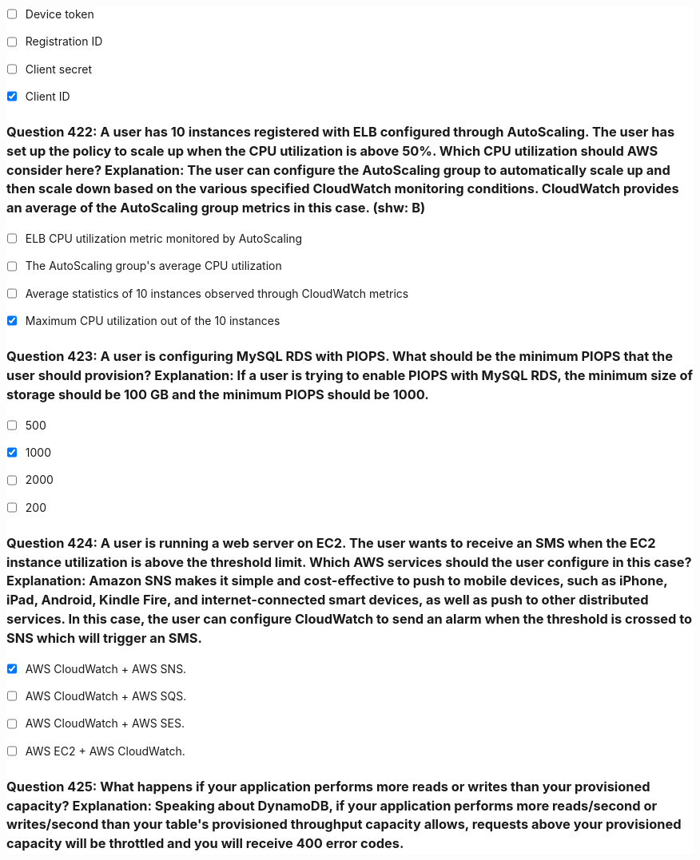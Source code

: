 - [ ] Device token
- [ ] Registration ID
- [ ] Client secret
- [x] Client ID



### Question 422: A user has 10 instances registered with ELB configured through AutoScaling. The user has set up the policy to scale up when the CPU utilization is above 50%. Which CPU utilization should AWS consider here? Explanation: The user can configure the AutoScaling group to automatically scale up and then scale down based on the various specified CloudWatch monitoring conditions. CloudWatch provides an average of the AutoScaling group metrics in this case. (shw: B)

- [ ] ELB CPU utilization metric monitored by AutoScaling
- [ ] The AutoScaling group's average CPU utilization
- [ ] Average statistics of 10 instances observed through CloudWatch metrics
- [x] Maximum CPU utilization out of the 10 instances



### Question 423: A user is configuring MySQL RDS with PIOPS. What should be the minimum PIOPS that the user should provision? Explanation: If a user is trying to enable PIOPS with MySQL RDS, the minimum size of storage should be 100 GB and the minimum PIOPS should be 1000.

- [ ] 500
- [x] 1000
- [ ] 2000
- [ ] 200



### Question 424: A user is running a web server on EC2. The user wants to receive an SMS when the EC2 instance utilization is above the threshold limit. Which AWS services should the user configure in this case? Explanation: Amazon SNS makes it simple and cost-effective to push to mobile devices, such as iPhone, iPad, Android, Kindle Fire, and internet-connected smart devices, as well as push to other distributed services. In this case, the user can configure CloudWatch to send an alarm when the threshold is crossed to SNS which will trigger an SMS.

- [x] AWS CloudWatch + AWS SNS.
- [ ] AWS CloudWatch + AWS SQS.
- [ ] AWS CloudWatch + AWS SES.
- [ ] AWS EC2 + AWS CloudWatch.



### Question 425: What happens if your application performs more reads or writes than your provisioned capacity? Explanation: Speaking about DynamoDB, if your application performs more reads/second or writes/second than your table's provisioned throughput capacity allows, requests above your provisioned capacity will be throttled and you will receive 400 error codes.
